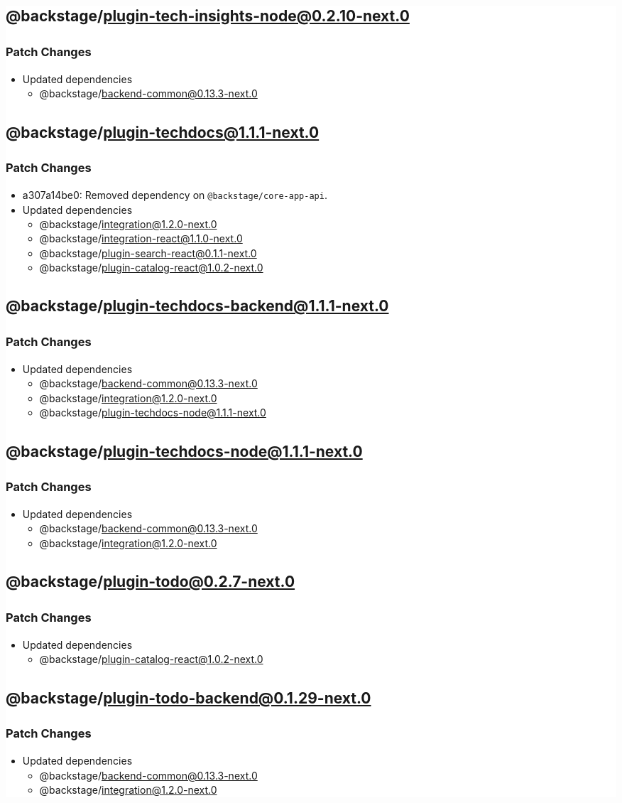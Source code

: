 ## @backstage/plugin-tech-insights-node@0.2.10-next.0

### Patch Changes

- Updated dependencies
  - @backstage/backend-common@0.13.3-next.0

## @backstage/plugin-techdocs@1.1.1-next.0

### Patch Changes

- a307a14be0: Removed dependency on `@backstage/core-app-api`.
- Updated dependencies
  - @backstage/integration@1.2.0-next.0
  - @backstage/integration-react@1.1.0-next.0
  - @backstage/plugin-search-react@0.1.1-next.0
  - @backstage/plugin-catalog-react@1.0.2-next.0

## @backstage/plugin-techdocs-backend@1.1.1-next.0

### Patch Changes

- Updated dependencies
  - @backstage/backend-common@0.13.3-next.0
  - @backstage/integration@1.2.0-next.0
  - @backstage/plugin-techdocs-node@1.1.1-next.0

## @backstage/plugin-techdocs-node@1.1.1-next.0

### Patch Changes

- Updated dependencies
  - @backstage/backend-common@0.13.3-next.0
  - @backstage/integration@1.2.0-next.0

## @backstage/plugin-todo@0.2.7-next.0

### Patch Changes

- Updated dependencies
  - @backstage/plugin-catalog-react@1.0.2-next.0

## @backstage/plugin-todo-backend@0.1.29-next.0

### Patch Changes

- Updated dependencies
  - @backstage/backend-common@0.13.3-next.0
  - @backstage/integration@1.2.0-next.0
